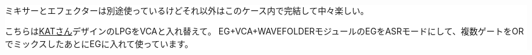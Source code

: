 ミキサーとエフェクターは別途使っているけどそれ以外はこのケース内で完結して中々楽しい。  

<iframe width="560" height="315" src="https://www.youtube.com/embed/rw5O4wigSXM?si=zKP_D-YhyGTQNwuW" title="YouTube video player" frameborder="0" allow="accelerometer; autoplay; clipboard-write; encrypted-media; gyroscope; picture-in-picture; web-share" referrerpolicy="strict-origin-when-cross-origin" allowfullscreen></iframe>  

こちらは[KATさん](https://twitter.com/Ka_t_)デザインのLPGをVCAと入れ替えて。  
EG+VCA+WAVEFOLDERモジュールのEGをASRモードにして、複数ゲートをORでミックスしたあとにEGに入れて使っています。  

